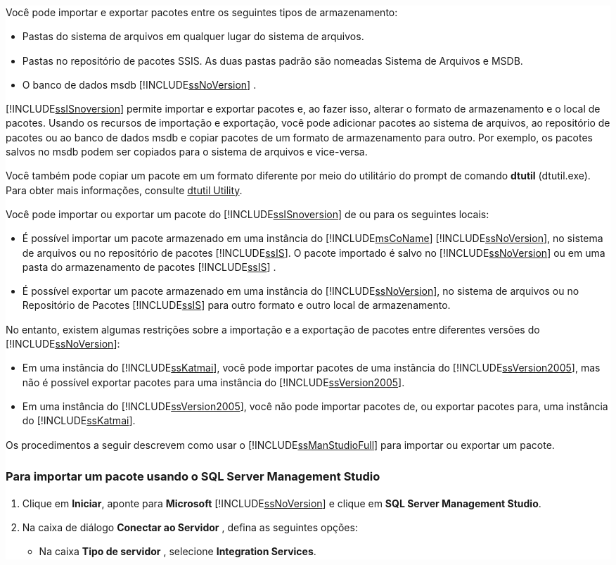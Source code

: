 Você pode importar e exportar pacotes entre os seguintes tipos de armazenamento:  
  
-   Pastas do sistema de arquivos em qualquer lugar do sistema de arquivos.  
  
-   Pastas no repositório de pacotes SSIS. As duas pastas padrão são nomeadas Sistema de Arquivos e MSDB.  
  
-   O banco de dados msdb [!INCLUDE[ssNoVersion](../../includes/ssnoversion-md.md)] .  
  
 [!INCLUDE[ssISnoversion](../../includes/ssisnoversion-md.md)] permite importar e exportar pacotes e, ao fazer isso, alterar o formato de armazenamento e o local de pacotes. Usando os recursos de importação e exportação, você pode adicionar pacotes ao sistema de arquivos, ao repositório de pacotes ou ao banco de dados msdb e copiar pacotes de um formato de armazenamento para outro. Por exemplo, os pacotes salvos no msdb podem ser copiados para o sistema de arquivos e vice-versa.  
  
 Você também pode copiar um pacote em um formato diferente por meio do utilitário do prompt de comando **dtutil** (dtutil.exe). Para obter mais informações, consulte [dtutil Utility](../../integration-services/dtutil-utility.md).  
  
 Você pode importar ou exportar um pacote do [!INCLUDE[ssISnoversion](../../includes/ssisnoversion-md.md)] de ou para os seguintes locais:  
  
-   É possível importar um pacote armazenado em uma instância do [!INCLUDE[msCoName](../../includes/msconame-md.md)] [!INCLUDE[ssNoVersion](../../includes/ssnoversion-md.md)], no sistema de arquivos ou no repositório de pacotes [!INCLUDE[ssIS](../../includes/ssis-md.md)]. O pacote importado é salvo no [!INCLUDE[ssNoVersion](../../includes/ssnoversion-md.md)] ou em uma pasta do armazenamento de pacotes [!INCLUDE[ssIS](../../includes/ssis-md.md)] .  
  
-   É possível exportar um pacote armazenado em uma instância do [!INCLUDE[ssNoVersion](../../includes/ssnoversion-md.md)], no sistema de arquivos ou no Repositório de Pacotes [!INCLUDE[ssIS](../../includes/ssis-md.md)] para outro formato e outro local de armazenamento.  
  
 No entanto, existem algumas restrições sobre a importação e a exportação de pacotes entre diferentes versões do [!INCLUDE[ssNoVersion](../../includes/ssnoversion-md.md)]:  
  
-   Em uma instância do [!INCLUDE[ssKatmai](../../includes/sskatmai-md.md)], você pode importar pacotes de uma instância do [!INCLUDE[ssVersion2005](../../includes/ssversion2005-md.md)], mas não é possível exportar pacotes para uma instância do [!INCLUDE[ssVersion2005](../../includes/ssversion2005-md.md)].  
  
-   Em uma instância do [!INCLUDE[ssVersion2005](../../includes/ssversion2005-md.md)], você não pode importar pacotes de, ou exportar pacotes para, uma instância do [!INCLUDE[ssKatmai](../../includes/sskatmai-md.md)].  
  
 Os procedimentos a seguir descrevem como usar o [!INCLUDE[ssManStudioFull](../../includes/ssmanstudiofull-md.md)] para importar ou exportar um pacote.  
  
### <a name="to-import-a-package-by-using-sql-server-management-studio"></a>Para importar um pacote usando o SQL Server Management Studio  
  
1.  Clique em **Iniciar**, aponte para **Microsoft** [!INCLUDE[ssNoVersion](../../includes/ssnoversion-md.md)] e clique em **SQL Server Management Studio**.  
  
2.  Na caixa de diálogo **Conectar ao Servidor** , defina as seguintes opções:  
  
    -   Na caixa **Tipo de servidor** , selecione **Integration Services**.  
  